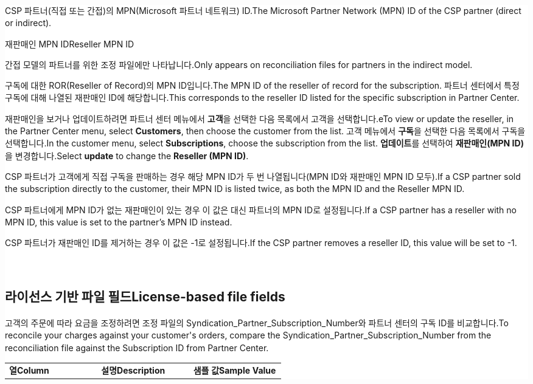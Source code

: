 <td><p><span data-ttu-id="d0f9a-113">CSP 파트너(직접 또는 간접)의 MPN(Microsoft 파트너 네트워크) ID.</span><span class="sxs-lookup"><span data-stu-id="d0f9a-113">The Microsoft Partner Network (MPN) ID of the CSP partner (direct or indirect).</span></span></p></td>
</tr>
<tr class="even">
<td><span data-ttu-id="d0f9a-114">재판매인 MPN ID</span><span class="sxs-lookup"><span data-stu-id="d0f9a-114">Reseller MPN ID</span></span></td>
<td><p><span data-ttu-id="d0f9a-115">간접 모델의 파트너를 위한 조정 파일에만 나타납니다.</span><span class="sxs-lookup"><span data-stu-id="d0f9a-115">Only appears on reconciliation files for partners in the indirect model.</span></span></p>
<p><span data-ttu-id="d0f9a-116">구독에 대한 ROR(Reseller of Record)의 MPN ID입니다.</span><span class="sxs-lookup"><span data-stu-id="d0f9a-116">The MPN ID of the reseller of record for the subscription.</span></span> <span data-ttu-id="d0f9a-117">파트너 센터에서 특정 구독에 대해 나열된 재판매인 ID에 해당합니다.</span><span class="sxs-lookup"><span data-stu-id="d0f9a-117">This corresponds to the reseller ID listed for the specific subscription in Partner Center.</span></span></p>
<p><span data-ttu-id="d0f9a-118">재판매인을 보거나 업데이트하려면 파트너 센터 메뉴에서 <strong>고객</strong>을 선택한 다음 목록에서 고객을 선택합니다.</span><span class="sxs-lookup"><span data-stu-id="d0f9a-118">eTo view or update the reseller, in the Partner Center menu, select <strong>Customers</strong>, then choose the customer from the list.</span></span> <span data-ttu-id="d0f9a-119">고객 메뉴에서 <strong>구독</strong>을 선택한 다음 목록에서 구독을 선택합니다.</span><span class="sxs-lookup"><span data-stu-id="d0f9a-119">In the customer menu, select <strong>Subscriptions</strong>, choose the subscription from the list.</span></span> <span data-ttu-id="d0f9a-120"><strong>업데이트</strong>를 선택하여 <strong>재판매인(MPN ID)</strong>을 변경합니다.</span><span class="sxs-lookup"><span data-stu-id="d0f9a-120">Select <strong>update</strong> to change the <strong>Reseller (MPN ID)</strong>.</span></span></p>
<p><span data-ttu-id="d0f9a-121">CSP 파트너가 고객에게 직접 구독을 판매하는 경우 해당 MPN ID가 두 번 나열됩니다(MPN ID와 재판매인 MPN ID 모두).</span><span class="sxs-lookup"><span data-stu-id="d0f9a-121">If a CSP partner sold the subscription directly to the customer, their MPN ID is listed twice, as both the MPN ID and the Reseller MPN ID.</span></span></p>
<p><span data-ttu-id="d0f9a-122">CSP 파트너에게 MPN ID가 없는 재판매인이 있는 경우 이 값은 대신 파트너의 MPN ID로 설정됩니다.</span><span class="sxs-lookup"><span data-stu-id="d0f9a-122">If a CSP partner has a reseller with no MPN ID, this value is set to the partner’s MPN ID instead.</span></span></p>
<p><span data-ttu-id="d0f9a-123">CSP 파트너가 재판매인 ID를 제거하는 경우 이 값은 -1로 설정됩니다.</span><span class="sxs-lookup"><span data-stu-id="d0f9a-123">If the CSP partner removes a reseller ID, this value will be set to -1.</span></span></p></td>
</tr>
</tbody>
</table>

 

## <a href="" id="licensebasedfiles"></a> <span data-ttu-id="d0f9a-124">라이선스 기반 파일 필드</span><span class="sxs-lookup"><span data-stu-id="d0f9a-124">License-based file fields</span></span>


<span data-ttu-id="d0f9a-125">고객의 주문에 따라 요금을 조정하려면 조정 파일의 Syndication\_Partner\_Subscription\_Number와 파트너 센터의 구독 ID를 비교합니다.</span><span class="sxs-lookup"><span data-stu-id="d0f9a-125">To reconcile your charges against your customer's orders, compare the Syndication\_Partner\_Subscription\_Number from the reconciliation file against the Subscription ID from Partner Center.</span></span>

<table>
<colgroup>
<col width="33%" />
<col width="33%" />
<col width="33%" />
</colgroup>
<tbody>
<tr class="odd">
<td><span data-ttu-id="d0f9a-126"><strong>열</strong></span><span class="sxs-lookup"><span data-stu-id="d0f9a-126"><strong>Column</strong></span></span></td>
<td><span data-ttu-id="d0f9a-127"><strong>설명</strong></span><span class="sxs-lookup"><span data-stu-id="d0f9a-127"><strong>Description</strong></span></span></td>
<td><span data-ttu-id="d0f9a-128"><strong>샘플 값</strong></span><span class="sxs-lookup"><span data-stu-id="d0f9a-128"><strong>Sample Value</strong></span></span></td>